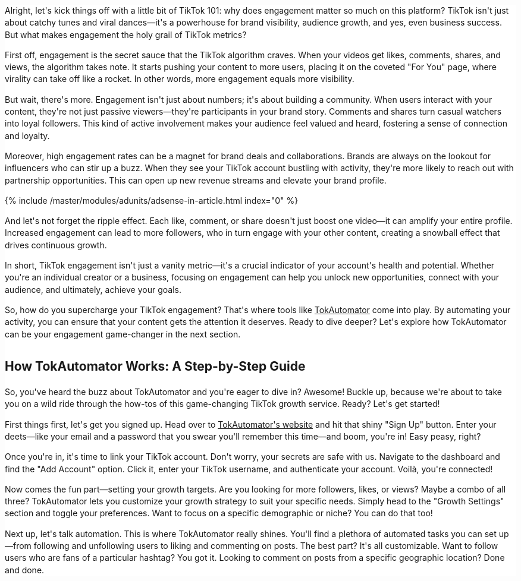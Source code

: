 Alright, let's kick things off with a little bit of TikTok 101: why does engagement matter so much on this platform? TikTok isn't just about catchy tunes and viral dances—it's a powerhouse for brand visibility, audience growth, and yes, even business success. But what makes engagement the holy grail of TikTok metrics?

First off, engagement is the secret sauce that the TikTok algorithm craves. When your videos get likes, comments, shares, and views, the algorithm takes note. It starts pushing your content to more users, placing it on the coveted "For You" page, where virality can take off like a rocket. In other words, more engagement equals more visibility.

But wait, there's more. Engagement isn't just about numbers; it's about building a community. When users interact with your content, they're not just passive viewers—they're participants in your brand story. Comments and shares turn casual watchers into loyal followers. This kind of active involvement makes your audience feel valued and heard, fostering a sense of connection and loyalty.

Moreover, high engagement rates can be a magnet for brand deals and collaborations. Brands are always on the lookout for influencers who can stir up a buzz. When they see your TikTok account bustling with activity, they're more likely to reach out with partnership opportunities. This can open up new revenue streams and elevate your brand profile.

{% include /master/modules/adunits/adsense-in-article.html index="0" %}

And let's not forget the ripple effect. Each like, comment, or share doesn't just boost one video—it can amplify your entire profile. Increased engagement can lead to more followers, who in turn engage with your other content, creating a snowball effect that drives continuous growth.

In short, TikTok engagement isn't just a vanity metric—it's a crucial indicator of your account's health and potential. Whether you're an individual creator or a business, focusing on engagement can help you unlock new opportunities, connect with your audience, and ultimately, achieve your goals.

So, how do you supercharge your TikTok engagement? That's where tools like [TokAutomator](https://tokautomator.com) come into play. By automating your activity, you can ensure that your content gets the attention it deserves. Ready to dive deeper? Let's explore how TokAutomator can be your engagement game-changer in the next section.

## How TokAutomator Works: A Step-by-Step Guide

So, you've heard the buzz about TokAutomator and you're eager to dive in? Awesome! Buckle up, because we're about to take you on a wild ride through the how-tos of this game-changing TikTok growth service. Ready? Let's get started!

First things first, let's get you signed up. Head over to [TokAutomator's website](https://tokautomator.com) and hit that shiny "Sign Up" button. Enter your deets—like your email and a password that you swear you'll remember this time—and boom, you're in! Easy peasy, right?

Once you're in, it's time to link your TikTok account. Don't worry, your secrets are safe with us. Navigate to the dashboard and find the "Add Account" option. Click it, enter your TikTok username, and authenticate your account. Voilà, you're connected!

Now comes the fun part—setting your growth targets. Are you looking for more followers, likes, or views? Maybe a combo of all three? TokAutomator lets you customize your growth strategy to suit your specific needs. Simply head to the "Growth Settings" section and toggle your preferences. Want to focus on a specific demographic or niche? You can do that too!

Next up, let's talk automation. This is where TokAutomator really shines. You'll find a plethora of automated tasks you can set up—from following and unfollowing users to liking and commenting on posts. The best part? It's all customizable. Want to follow users who are fans of a particular hashtag? You got it. Looking to comment on posts from a specific geographic location? Done and done.
